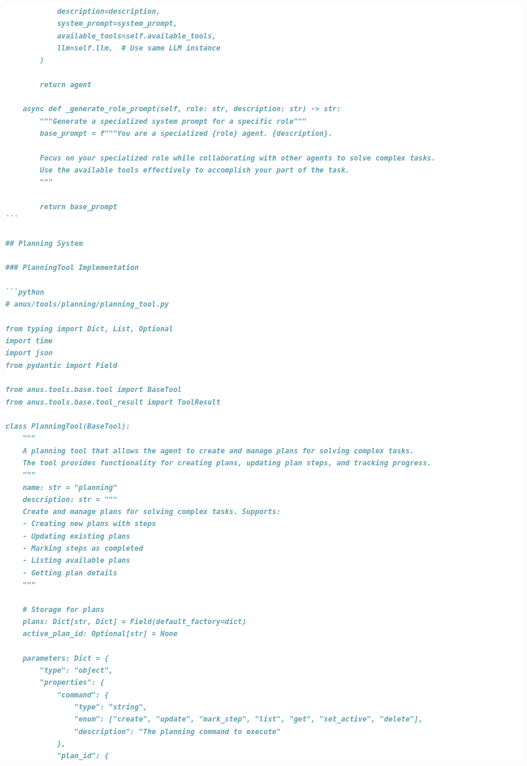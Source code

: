 ````markdown
            description=description,
            system_prompt=system_prompt,
            available_tools=self.available_tools,
            llm=self.llm,  # Use same LLM instance
        )
        
        return agent
    
    async def _generate_role_prompt(self, role: str, description: str) -> str:
        """Generate a specialized system prompt for a specific role"""
        base_prompt = f"""You are a specialized {role} agent. {description}.
        
        Focus on your specialized role while collaborating with other agents to solve complex tasks.
        Use the available tools effectively to accomplish your part of the task.
        """
        
        return base_prompt
```

## Planning System

### PlanningTool Implementation

```python
# anus/tools/planning/planning_tool.py

from typing import Dict, List, Optional
import time
import json
from pydantic import Field

from anus.tools.base.tool import BaseTool
from anus.tools.base.tool_result import ToolResult

class PlanningTool(BaseTool):
    """
    A planning tool that allows the agent to create and manage plans for solving complex tasks.
    The tool provides functionality for creating plans, updating plan steps, and tracking progress.
    """
    name: str = "planning"
    description: str = """
    Create and manage plans for solving complex tasks. Supports:
    - Creating new plans with steps
    - Updating existing plans
    - Marking steps as completed
    - Listing available plans
    - Getting plan details
    """
    
    # Storage for plans
    plans: Dict[str, Dict] = Field(default_factory=dict)
    active_plan_id: Optional[str] = None
    
    parameters: Dict = {
        "type": "object",
        "properties": {
            "command": {
                "type": "string",
                "enum": ["create", "update", "mark_step", "list", "get", "set_active", "delete"],
                "description": "The planning command to execute"
            },
            "plan_id": {
````

[homepage]: https://www.contributor-covenant.org